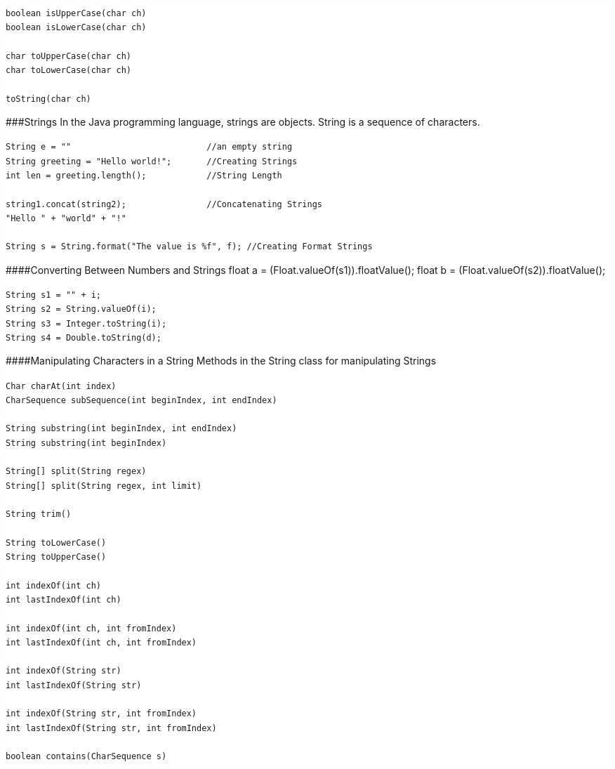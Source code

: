     boolean isUpperCase(char ch)
    boolean isLowerCase(char ch)

    char toUpperCase(char ch)
    char toLowerCase(char ch)

    toString(char ch)

###Strings
In the Java programming language, strings are objects. String is a sequence of characters.

    String e = ""                           //an empty string
    String greeting = "Hello world!";       //Creating Strings
    int len = greeting.length();            //String Length

    string1.concat(string2);                //Concatenating Strings
    "Hello " + "world" + "!"

    String s = String.format("The value is %f", f); //Creating Format Strings

####Converting Between Numbers and Strings
    float a = (Float.valueOf(s1)).floatValue();
    float b = (Float.valueOf(s2)).floatValue();

    String s1 = "" + i;
    String s2 = String.valueOf(i);
    String s3 = Integer.toString(i);
    String s4 = Double.toString(d);

####Manipulating Characters in a String
Methods in the String class for manipulating Strings

    Char charAt(int index)
    CharSequence subSequence(int beginIndex, int endIndex)

    String substring(int beginIndex, int endIndex)
    String substring(int beginIndex)

    String[] split(String regex)
    String[] split(String regex, int limit)

    String trim()

    String toLowerCase()
    String toUpperCase()

    int indexOf(int ch)
    int lastIndexOf(int ch)

    int indexOf(int ch, int fromIndex)
    int lastIndexOf(int ch, int fromIndex)

    int indexOf(String str)
    int lastIndexOf(String str)

    int indexOf(String str, int fromIndex)
    int lastIndexOf(String str, int fromIndex)

    boolean contains(CharSequence s)
